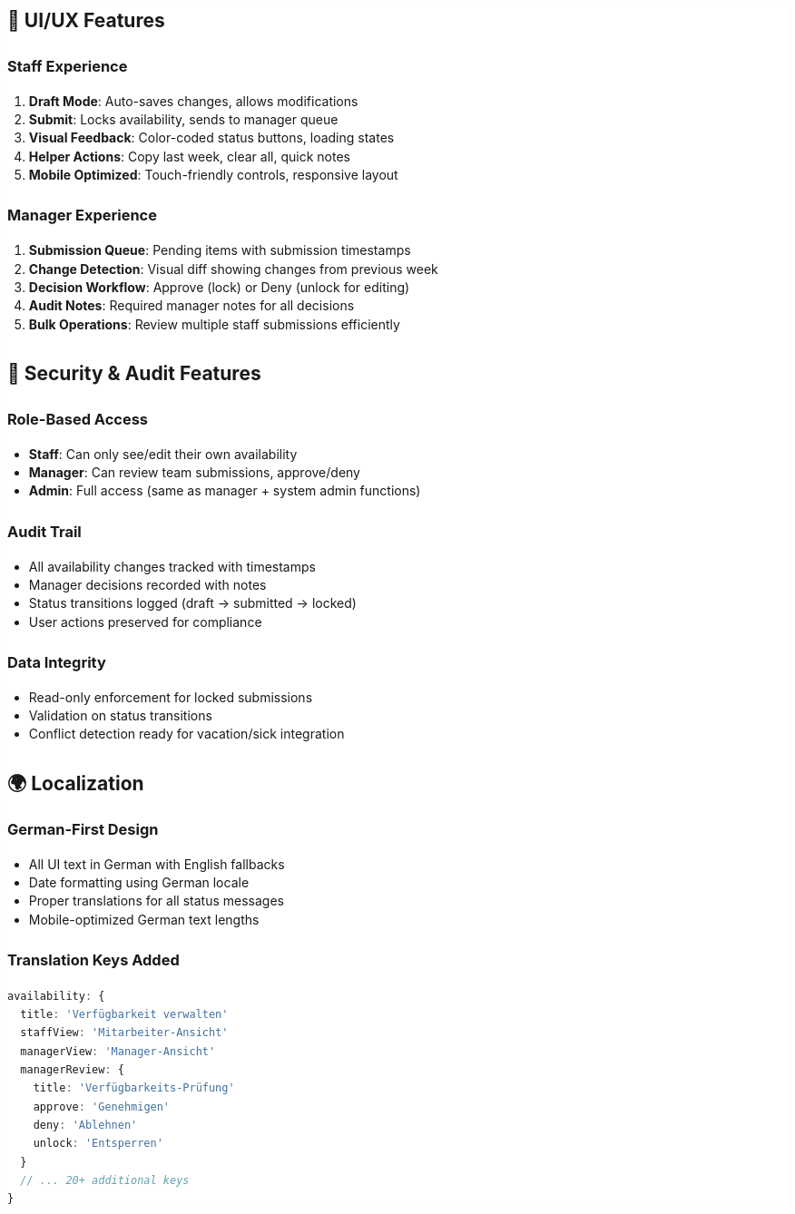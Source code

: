 ## 🎨 UI/UX Features

### Staff Experience
1. **Draft Mode**: Auto-saves changes, allows modifications
2. **Submit**: Locks availability, sends to manager queue
3. **Visual Feedback**: Color-coded status buttons, loading states
4. **Helper Actions**: Copy last week, clear all, quick notes
5. **Mobile Optimized**: Touch-friendly controls, responsive layout

### Manager Experience
1. **Submission Queue**: Pending items with submission timestamps
2. **Change Detection**: Visual diff showing changes from previous week
3. **Decision Workflow**: Approve (lock) or Deny (unlock for editing)
4. **Audit Notes**: Required manager notes for all decisions
5. **Bulk Operations**: Review multiple staff submissions efficiently

## 🔐 Security & Audit Features

### Role-Based Access
- **Staff**: Can only see/edit their own availability
- **Manager**: Can review team submissions, approve/deny
- **Admin**: Full access (same as manager + system admin functions)

### Audit Trail
- All availability changes tracked with timestamps
- Manager decisions recorded with notes
- Status transitions logged (draft → submitted → locked)
- User actions preserved for compliance

### Data Integrity
- Read-only enforcement for locked submissions
- Validation on status transitions
- Conflict detection ready for vacation/sick integration

## 🌍 Localization

### German-First Design
- All UI text in German with English fallbacks
- Date formatting using German locale
- Proper translations for all status messages
- Mobile-optimized German text lengths

### Translation Keys Added
```typescript
availability: {
  title: 'Verfügbarkeit verwalten'
  staffView: 'Mitarbeiter-Ansicht'
  managerView: 'Manager-Ansicht'
  managerReview: {
    title: 'Verfügbarkeits-Prüfung'
    approve: 'Genehmigen'
    deny: 'Ablehnen'
    unlock: 'Entsperren'
  }
  // ... 20+ additional keys
}
```
